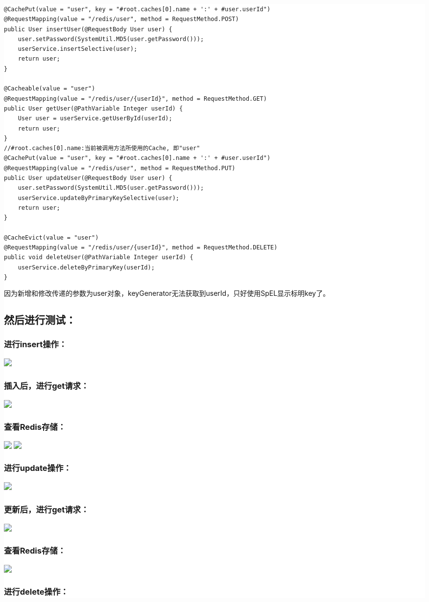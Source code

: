 
    @CachePut(value = "user", key = "#root.caches[0].name + ':' + #user.userId")
    @RequestMapping(value = "/redis/user", method = RequestMethod.POST)
    public User insertUser(@RequestBody User user) {
        user.setPassword(SystemUtil.MD5(user.getPassword()));
        userService.insertSelective(user);
        return user;
    }
    
    @Cacheable(value = "user")
    @RequestMapping(value = "/redis/user/{userId}", method = RequestMethod.GET)
    public User getUser(@PathVariable Integer userId) {
        User user = userService.getUserById(userId);
        return user;
    }
    //#root.caches[0].name:当前被调用方法所使用的Cache, 即"user"
    @CachePut(value = "user", key = "#root.caches[0].name + ':' + #user.userId")
    @RequestMapping(value = "/redis/user", method = RequestMethod.PUT)
    public User updateUser(@RequestBody User user) {
        user.setPassword(SystemUtil.MD5(user.getPassword()));
        userService.updateByPrimaryKeySelective(user);
        return user;
    }
    
    @CacheEvict(value = "user")
    @RequestMapping(value = "/redis/user/{userId}", method = RequestMethod.DELETE)
    public void deleteUser(@PathVariable Integer userId) {
        userService.deleteByPrimaryKey(userId);
    }

因为新增和修改传递的参数为user对象，keyGenerator无法获取到userId，只好使用SpEL显示标明key了。

## 然后进行测试：

### 进行insert操作：

![](/wp-content/uploads/2017/07/1500908062.png)

### 插入后，进行get请求：

![](/wp-content/uploads/2017/07/15009080621.png)

### 查看Redis存储：

![](/wp-content/uploads/2017/07/15009080622.png)
![](/wp-content/uploads/2017/07/15009080623.png)

### 进行update操作：

![](/wp-content/uploads/2017/07/15009080624.png)

### 更新后，进行get请求：

![](/wp-content/uploads/2017/07/15009080625.png)

### 查看Redis存储：

![](/wp-content/uploads/2017/07/15009080626.png)

### 进行delete操作：

